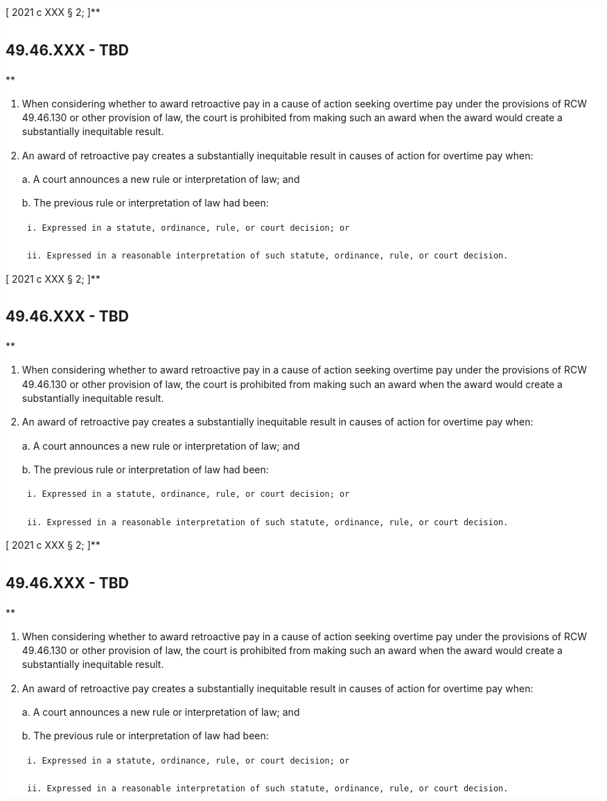 [ 2021 c XXX § 2; ]**

## **49.46.XXX - TBD**
**
1. When considering whether to award retroactive pay in a cause of action seeking overtime pay under the provisions of RCW 49.46.130 or other provision of law, the court is prohibited from making such an award when the award would create a substantially inequitable result.

2. An award of retroactive pay creates a substantially inequitable result in causes of action for overtime pay when:

    a. A court announces a new rule or interpretation of law; and

    b. The previous rule or interpretation of law had been:

        i. Expressed in a statute, ordinance, rule, or court decision; or

        ii. Expressed in a reasonable interpretation of such statute, ordinance, rule, or court decision.


[ 2021 c XXX § 2; ]**

## **49.46.XXX - TBD**
**
1. When considering whether to award retroactive pay in a cause of action seeking overtime pay under the provisions of RCW 49.46.130 or other provision of law, the court is prohibited from making such an award when the award would create a substantially inequitable result.

2. An award of retroactive pay creates a substantially inequitable result in causes of action for overtime pay when:

    a. A court announces a new rule or interpretation of law; and

    b. The previous rule or interpretation of law had been:

        i. Expressed in a statute, ordinance, rule, or court decision; or

        ii. Expressed in a reasonable interpretation of such statute, ordinance, rule, or court decision.


[ 2021 c XXX § 2; ]**

## **49.46.XXX - TBD**
**
1. When considering whether to award retroactive pay in a cause of action seeking overtime pay under the provisions of RCW 49.46.130 or other provision of law, the court is prohibited from making such an award when the award would create a substantially inequitable result.

2. An award of retroactive pay creates a substantially inequitable result in causes of action for overtime pay when:

    a. A court announces a new rule or interpretation of law; and

    b. The previous rule or interpretation of law had been:

        i. Expressed in a statute, ordinance, rule, or court decision; or

        ii. Expressed in a reasonable interpretation of such statute, ordinance, rule, or court decision.
